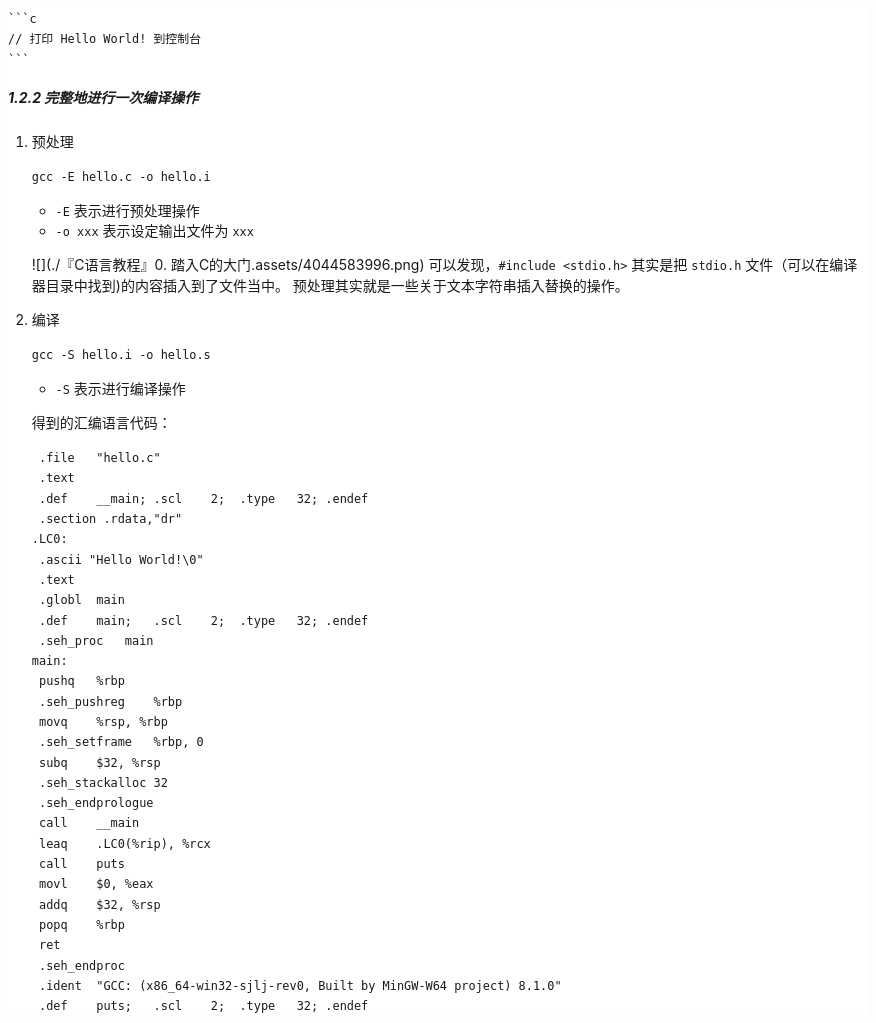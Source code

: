     ```c
    // 打印 Hello World! 到控制台
    ```

##### 1.2.2 完整地进行一次编译操作
1. 预处理

   ```shell
   gcc -E hello.c -o hello.i
   ```

   - `-E` 表示进行预处理操作
   - `-o xxx` 表示设定输出文件为 `xxx` 

   ![](./『C语言教程』0. 踏入C的大门.assets/4044583996.png)
   可以发现，`#include <stdio.h>` 其实是把 `stdio.h` 文件（可以在编译器目录中找到)的内容插入到了文件当中。
   预处理其实就是一些关于文本字符串插入替换的操作。

2. 编译

   ```shell
   gcc -S hello.i -o hello.s
   ```

   - `-S` 表示进行编译操作

   得到的汇编语言代码：

   ```x86asm
   	.file	"hello.c"
   	.text
   	.def	__main;	.scl	2;	.type	32;	.endef
   	.section .rdata,"dr"
   .LC0:
   	.ascii "Hello World!\0"
   	.text
   	.globl	main
   	.def	main;	.scl	2;	.type	32;	.endef
   	.seh_proc	main
   main:
   	pushq	%rbp
   	.seh_pushreg	%rbp
   	movq	%rsp, %rbp
   	.seh_setframe	%rbp, 0
   	subq	$32, %rsp
   	.seh_stackalloc	32
   	.seh_endprologue
   	call	__main
   	leaq	.LC0(%rip), %rcx
   	call	puts
   	movl	$0, %eax
   	addq	$32, %rsp
   	popq	%rbp
   	ret
   	.seh_endproc
   	.ident	"GCC: (x86_64-win32-sjlj-rev0, Built by MinGW-W64 project) 8.1.0"
   	.def	puts;	.scl	2;	.type	32;	.endef
   
   ```
